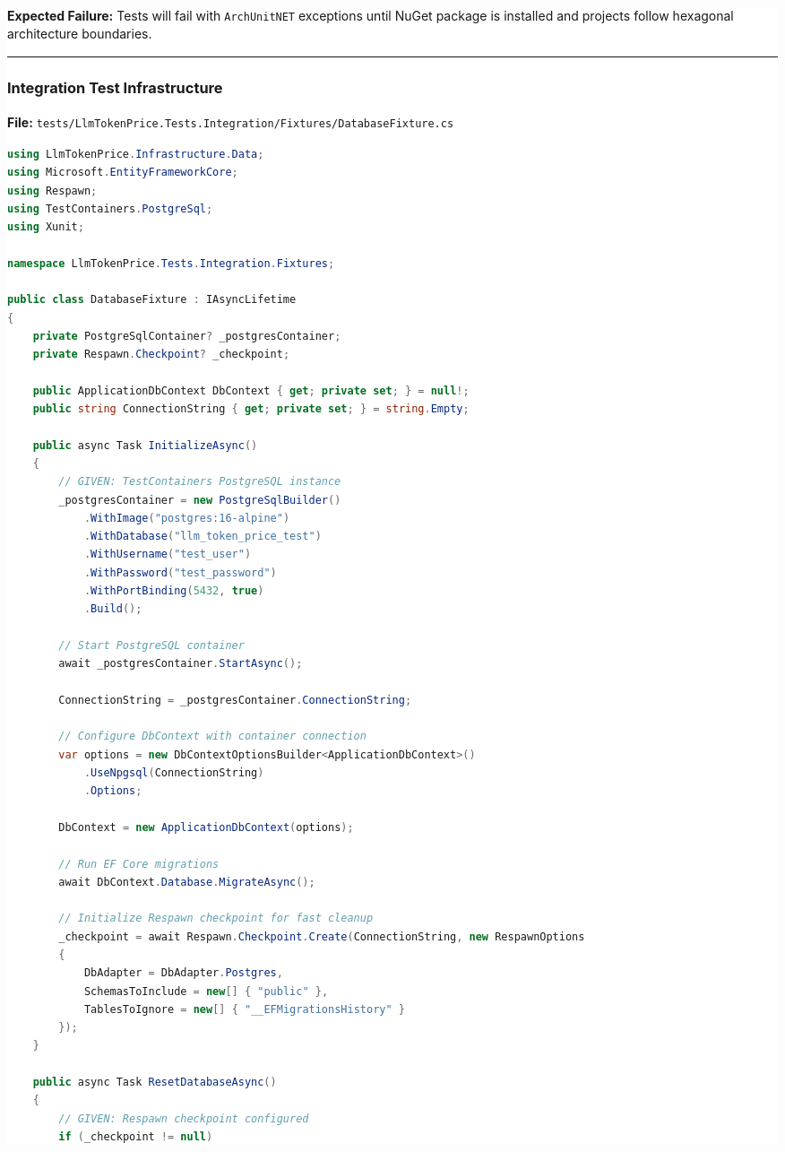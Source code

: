 **Expected Failure:** Tests will fail with `ArchUnitNET` exceptions until NuGet package is installed and projects follow hexagonal architecture boundaries.

---

### Integration Test Infrastructure

**File:** `tests/LlmTokenPrice.Tests.Integration/Fixtures/DatabaseFixture.cs`

```csharp
using LlmTokenPrice.Infrastructure.Data;
using Microsoft.EntityFrameworkCore;
using Respawn;
using TestContainers.PostgreSql;
using Xunit;

namespace LlmTokenPrice.Tests.Integration.Fixtures;

public class DatabaseFixture : IAsyncLifetime
{
    private PostgreSqlContainer? _postgresContainer;
    private Respawn.Checkpoint? _checkpoint;

    public ApplicationDbContext DbContext { get; private set; } = null!;
    public string ConnectionString { get; private set; } = string.Empty;

    public async Task InitializeAsync()
    {
        // GIVEN: TestContainers PostgreSQL instance
        _postgresContainer = new PostgreSqlBuilder()
            .WithImage("postgres:16-alpine")
            .WithDatabase("llm_token_price_test")
            .WithUsername("test_user")
            .WithPassword("test_password")
            .WithPortBinding(5432, true)
            .Build();

        // Start PostgreSQL container
        await _postgresContainer.StartAsync();

        ConnectionString = _postgresContainer.ConnectionString;

        // Configure DbContext with container connection
        var options = new DbContextOptionsBuilder<ApplicationDbContext>()
            .UseNpgsql(ConnectionString)
            .Options;

        DbContext = new ApplicationDbContext(options);

        // Run EF Core migrations
        await DbContext.Database.MigrateAsync();

        // Initialize Respawn checkpoint for fast cleanup
        _checkpoint = await Respawn.Checkpoint.Create(ConnectionString, new RespawnOptions
        {
            DbAdapter = DbAdapter.Postgres,
            SchemasToInclude = new[] { "public" },
            TablesToIgnore = new[] { "__EFMigrationsHistory" }
        });
    }

    public async Task ResetDatabaseAsync()
    {
        // GIVEN: Respawn checkpoint configured
        if (_checkpoint != null)
```